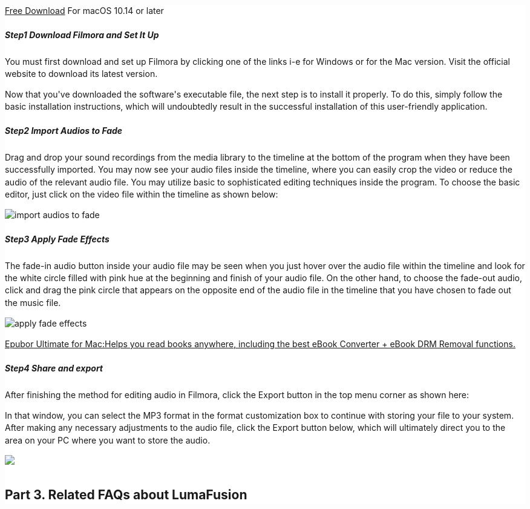 [Free Download](https://tools.techidaily.com/wondershare/filmora/download/) For macOS 10.14 or later

##### Step1 Download Filmora and Set It Up

You must first download and set up Filmora by clicking one of the links i-e for Windows or for the Mac version. Visit the official website to download its latest version.

Now that you've downloaded the software's executable file, the next step is to install it properly. To do this, simply follow the basic installation instructions, which will undoubtedly result in the successful installation of this user-friendly application.

##### Step2 Import Audios to Fade

Drag and drop your sound recordings from the media library to the timeline at the bottom of the program when they have been successfully imported. You may now see your audio files inside the timeline, where you can easily crop the video or reduce the audio of the relevant audio file. You may utilize basic to sophisticated editing techniques inside the program. To choose the basic editor, just click on the video file within the timeline as shown below:

![import audios to fade](https://images.wondershare.com/filmora/guide/add-audio-fade-in-fade-out.jpg)

##### Step3 Apply Fade Effects

The fade-in audio button inside your audio file may be seen when you just hover over the audio file within the timeline and look for the white circle filled with pink hue at the beginning and finish of your audio file. On the other hand, to choose the fade-out audio, click and drag the pink circle that appears on the opposite end of the audio file in the timeline that you have chosen to fade out the music file.

![apply fade effects](https://images.wondershare.com/filmora/guide/add-fade-in-fade-out-markers-timeline.jpg)


<a href="https://secure.2checkout.com/order/checkout.php?PRODS=4599952&QTY=1&AFFILIATE=108875&CART=1"><iframe width="864" height="500" src="https://www.youtube.com/embed/jVnfr5HudQw" title="The Latest and Easiest Solution to Remove Kindle DRM on Windows (without Degrading)" frameborder="0" allow="accelerometer; autoplay; clipboard-write; encrypted-media; gyroscope; picture-in-picture; web-share" referrerpolicy="strict-origin-when-cross-origin" allowfullscreen></iframe>Epubor Ultimate for Mac:Helps you read books anywhere, including the best eBook Converter + eBook DRM Removal functions.</a>

##### Step4 Share and export

After finishing the method for editing audio in Filmora, click the Export button in the top menu corner as shown here:

In that window, you can select the MP3 format in the format customization box to continue with storing your file to your system. After making any necessary adjustments to the audio file, click the Export button below, which will ultimately direct you to the area on your PC where you want to store the audio.


<a href="https://secure.2checkout.com/order/checkout.php?PRODS=4620778&QTY=1&AFFILIATE=108875&CART=1"><img src="https://secure.avangate.com/images/merchant/07dd4d5a72f5740ef0f035f201951476/728__90banner.jpg" border="0"></a>

## Part 3\. Related FAQs about LumaFusion
